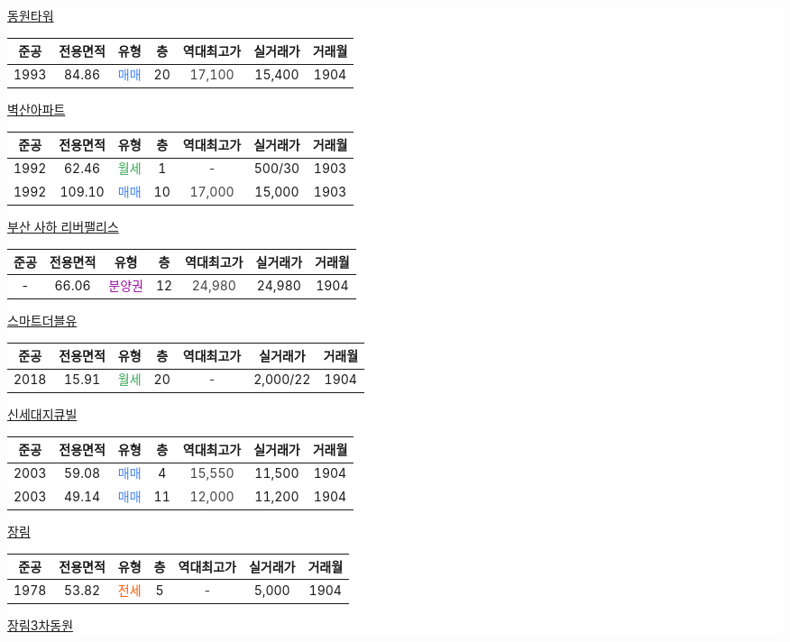 [동원타워](https://search.naver.com/search.naver?query=%EB%B6%80%EC%82%B0%EA%B4%91%EC%97%AD%EC%8B%9C+%EC%82%AC%ED%95%98%EA%B5%AC+%EC%9E%A5%EB%A6%BC%EB%8F%99+%EB%8F%99%EC%9B%90%ED%83%80%EC%9B%8C)

|준공|전용면적|유형|층|역대최고가|실거래가|거래월|
|:---:|:---:|:---:|:---:|:---:|:---:|:---:|
|1993|84.86|<span style="color:#4285f3">매매</span>|20|<span style="color:#444444">17,100</span>|15,400|1904|

[벽산아파트](https://search.naver.com/search.naver?query=%EB%B6%80%EC%82%B0%EA%B4%91%EC%97%AD%EC%8B%9C+%EC%82%AC%ED%95%98%EA%B5%AC+%EC%9E%A5%EB%A6%BC%EB%8F%99+%EB%B2%BD%EC%82%B0%EC%95%84%ED%8C%8C%ED%8A%B8)

|준공|전용면적|유형|층|역대최고가|실거래가|거래월|
|:---:|:---:|:---:|:---:|:---:|:---:|:---:|
|1992|62.46|<span style="color:#34a853">월세</span>|1|<span style="color:#444444">-</span>|500/30|1903|
|1992|109.10|<span style="color:#4285f3">매매</span>|10|<span style="color:#444444">17,000</span>|15,000|1903|

[부산 사하 리버팰리스](https://search.naver.com/search.naver?query=%EB%B6%80%EC%82%B0%EA%B4%91%EC%97%AD%EC%8B%9C+%EC%82%AC%ED%95%98%EA%B5%AC+%EC%9E%A5%EB%A6%BC%EB%8F%99+%EB%B6%80%EC%82%B0+%EC%82%AC%ED%95%98+%EB%A6%AC%EB%B2%84%ED%8C%B0%EB%A6%AC%EC%8A%A4)

|준공|전용면적|유형|층|역대최고가|실거래가|거래월|
|:---:|:---:|:---:|:---:|:---:|:---:|:---:|
|-|66.06|<span style="color:#9C11A5">분양권</span>|12|<span style="color:#444444">24,980</span>|24,980|1904|

[스마트더블유](https://search.naver.com/search.naver?query=%EB%B6%80%EC%82%B0%EA%B4%91%EC%97%AD%EC%8B%9C+%EC%82%AC%ED%95%98%EA%B5%AC+%EC%9E%A5%EB%A6%BC%EB%8F%99+%EC%8A%A4%EB%A7%88%ED%8A%B8%EB%8D%94%EB%B8%94%EC%9C%A0)

|준공|전용면적|유형|층|역대최고가|실거래가|거래월|
|:---:|:---:|:---:|:---:|:---:|:---:|:---:|
|2018|15.91|<span style="color:#34a853">월세</span>|20|<span style="color:#444444">-</span>|2,000/22|1904|

[신세대지큐빌](https://search.naver.com/search.naver?query=%EB%B6%80%EC%82%B0%EA%B4%91%EC%97%AD%EC%8B%9C+%EC%82%AC%ED%95%98%EA%B5%AC+%EC%9E%A5%EB%A6%BC%EB%8F%99+%EC%8B%A0%EC%84%B8%EB%8C%80%EC%A7%80%ED%81%90%EB%B9%8C)

|준공|전용면적|유형|층|역대최고가|실거래가|거래월|
|:---:|:---:|:---:|:---:|:---:|:---:|:---:|
|2003|59.08|<span style="color:#4285f3">매매</span>|4|<span style="color:#444444">15,550</span>|11,500|1904|
|2003|49.14|<span style="color:#4285f3">매매</span>|11|<span style="color:#444444">12,000</span>|11,200|1904|

[장림](https://search.naver.com/search.naver?query=%EB%B6%80%EC%82%B0%EA%B4%91%EC%97%AD%EC%8B%9C+%EC%82%AC%ED%95%98%EA%B5%AC+%EC%9E%A5%EB%A6%BC%EB%8F%99+%EC%9E%A5%EB%A6%BC)

|준공|전용면적|유형|층|역대최고가|실거래가|거래월|
|:---:|:---:|:---:|:---:|:---:|:---:|:---:|
|1978|53.82|<span style="color:#ff5a00">전세</span>|5|<span style="color:#444444">-</span>|5,000|1904|

[장림3차동원](https://search.naver.com/search.naver?query=%EB%B6%80%EC%82%B0%EA%B4%91%EC%97%AD%EC%8B%9C+%EC%82%AC%ED%95%98%EA%B5%AC+%EC%9E%A5%EB%A6%BC%EB%8F%99+%EC%9E%A5%EB%A6%BC3%EC%B0%A8%EB%8F%99%EC%9B%90)
